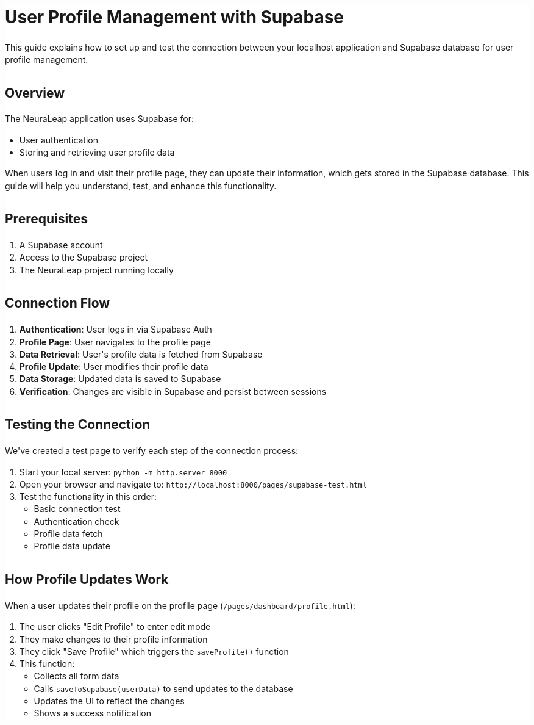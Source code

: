 # User Profile Management with Supabase

This guide explains how to set up and test the connection between your localhost application and Supabase database for user profile management.

## Overview

The NeuraLeap application uses Supabase for:
- User authentication
- Storing and retrieving user profile data

When users log in and visit their profile page, they can update their information, which gets stored in the Supabase database. This guide will help you understand, test, and enhance this functionality.

## Prerequisites

1. A Supabase account
2. Access to the Supabase project
3. The NeuraLeap project running locally

## Connection Flow

1. **Authentication**: User logs in via Supabase Auth
2. **Profile Page**: User navigates to the profile page
3. **Data Retrieval**: User's profile data is fetched from Supabase
4. **Profile Update**: User modifies their profile data
5. **Data Storage**: Updated data is saved to Supabase
6. **Verification**: Changes are visible in Supabase and persist between sessions

## Testing the Connection

We've created a test page to verify each step of the connection process:

1. Start your local server: `python -m http.server 8000`
2. Open your browser and navigate to: `http://localhost:8000/pages/supabase-test.html`
3. Test the functionality in this order:
   - Basic connection test
   - Authentication check
   - Profile data fetch
   - Profile data update

## How Profile Updates Work

When a user updates their profile on the profile page (`/pages/dashboard/profile.html`):

1. The user clicks "Edit Profile" to enter edit mode
2. They make changes to their profile information
3. They click "Save Profile" which triggers the `saveProfile()` function
4. This function:
   - Collects all form data
   - Calls `saveToSupabase(userData)` to send updates to the database
   - Updates the UI to reflect the changes
   - Shows a success notification
